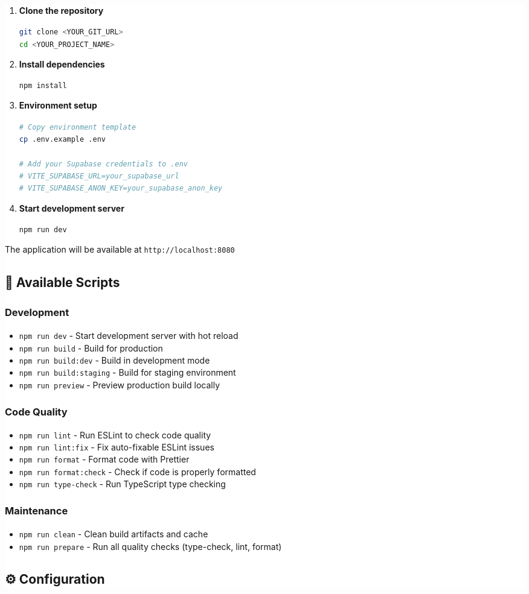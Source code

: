 1. **Clone the repository**

   ```bash
   git clone <YOUR_GIT_URL>
   cd <YOUR_PROJECT_NAME>
   ```

2. **Install dependencies**

   ```bash
   npm install
   ```

3. **Environment setup**

   ```bash
   # Copy environment template
   cp .env.example .env

   # Add your Supabase credentials to .env
   # VITE_SUPABASE_URL=your_supabase_url
   # VITE_SUPABASE_ANON_KEY=your_supabase_anon_key
   ```

4. **Start development server**
   ```bash
   npm run dev
   ```

The application will be available at `http://localhost:8080`

## 📜 Available Scripts

### Development

- `npm run dev` - Start development server with hot reload
- `npm run build` - Build for production
- `npm run build:dev` - Build in development mode
- `npm run build:staging` - Build for staging environment
- `npm run preview` - Preview production build locally

### Code Quality

- `npm run lint` - Run ESLint to check code quality
- `npm run lint:fix` - Fix auto-fixable ESLint issues
- `npm run format` - Format code with Prettier
- `npm run format:check` - Check if code is properly formatted
- `npm run type-check` - Run TypeScript type checking

### Maintenance

- `npm run clean` - Clean build artifacts and cache
- `npm run prepare` - Run all quality checks (type-check, lint, format)

## ⚙️ Configuration

